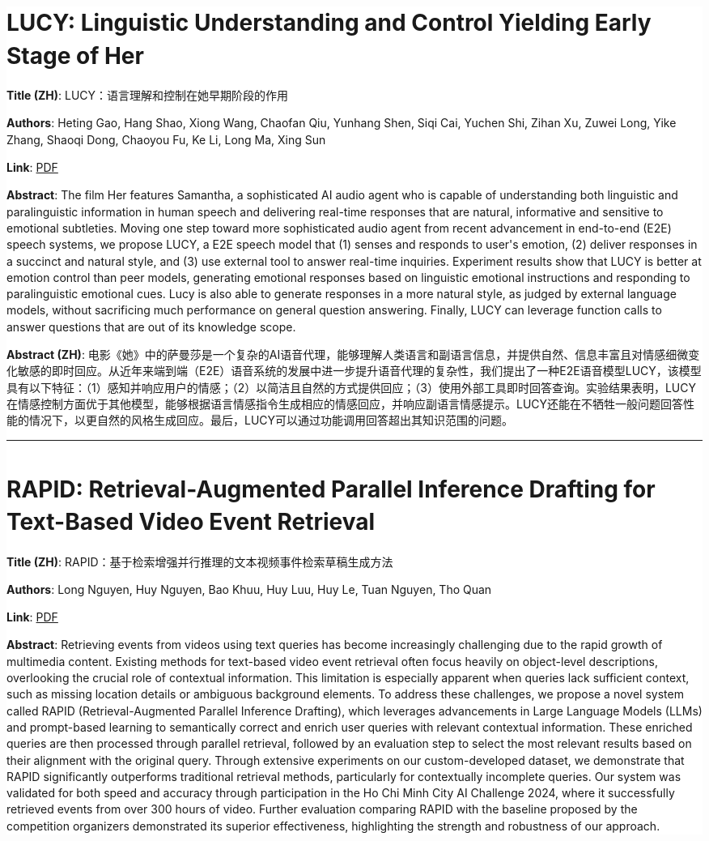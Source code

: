 # LUCY: Linguistic Understanding and Control Yielding Early Stage of Her 

**Title (ZH)**: LUCY：语言理解和控制在她早期阶段的作用 

**Authors**: Heting Gao, Hang Shao, Xiong Wang, Chaofan Qiu, Yunhang Shen, Siqi Cai, Yuchen Shi, Zihan Xu, Zuwei Long, Yike Zhang, Shaoqi Dong, Chaoyou Fu, Ke Li, Long Ma, Xing Sun  

**Link**: [PDF](https://arxiv.org/pdf/2501.16327)  

**Abstract**: The film Her features Samantha, a sophisticated AI audio agent who is capable of understanding both linguistic and paralinguistic information in human speech and delivering real-time responses that are natural, informative and sensitive to emotional subtleties. Moving one step toward more sophisticated audio agent from recent advancement in end-to-end (E2E) speech systems, we propose LUCY, a E2E speech model that (1) senses and responds to user's emotion, (2) deliver responses in a succinct and natural style, and (3) use external tool to answer real-time inquiries. Experiment results show that LUCY is better at emotion control than peer models, generating emotional responses based on linguistic emotional instructions and responding to paralinguistic emotional cues. Lucy is also able to generate responses in a more natural style, as judged by external language models, without sacrificing much performance on general question answering. Finally, LUCY can leverage function calls to answer questions that are out of its knowledge scope. 

**Abstract (ZH)**: 电影《她》中的萨曼莎是一个复杂的AI语音代理，能够理解人类语言和副语言信息，并提供自然、信息丰富且对情感细微变化敏感的即时回应。从近年来端到端（E2E）语音系统的发展中进一步提升语音代理的复杂性，我们提出了一种E2E语音模型LUCY，该模型具有以下特征：（1）感知并响应用户的情感；（2）以简洁且自然的方式提供回应；（3）使用外部工具即时回答查询。实验结果表明，LUCY在情感控制方面优于其他模型，能够根据语言情感指令生成相应的情感回应，并响应副语言情感提示。LUCY还能在不牺牲一般问题回答性能的情况下，以更自然的风格生成回应。最后，LUCY可以通过功能调用回答超出其知识范围的问题。 

---
# RAPID: Retrieval-Augmented Parallel Inference Drafting for Text-Based Video Event Retrieval 

**Title (ZH)**: RAPID：基于检索增强并行推理的文本视频事件检索草稿生成方法 

**Authors**: Long Nguyen, Huy Nguyen, Bao Khuu, Huy Luu, Huy Le, Tuan Nguyen, Tho Quan  

**Link**: [PDF](https://arxiv.org/pdf/2501.16303)  

**Abstract**: Retrieving events from videos using text queries has become increasingly challenging due to the rapid growth of multimedia content. Existing methods for text-based video event retrieval often focus heavily on object-level descriptions, overlooking the crucial role of contextual information. This limitation is especially apparent when queries lack sufficient context, such as missing location details or ambiguous background elements. To address these challenges, we propose a novel system called RAPID (Retrieval-Augmented Parallel Inference Drafting), which leverages advancements in Large Language Models (LLMs) and prompt-based learning to semantically correct and enrich user queries with relevant contextual information. These enriched queries are then processed through parallel retrieval, followed by an evaluation step to select the most relevant results based on their alignment with the original query. Through extensive experiments on our custom-developed dataset, we demonstrate that RAPID significantly outperforms traditional retrieval methods, particularly for contextually incomplete queries. Our system was validated for both speed and accuracy through participation in the Ho Chi Minh City AI Challenge 2024, where it successfully retrieved events from over 300 hours of video. Further evaluation comparing RAPID with the baseline proposed by the competition organizers demonstrated its superior effectiveness, highlighting the strength and robustness of our approach. 
